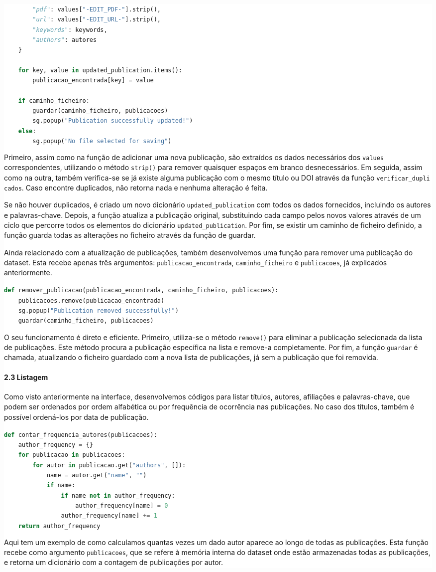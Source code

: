 ```py
        "pdf": values["-EDIT_PDF-"].strip(),
        "url": values["-EDIT_URL-"].strip(),
        "keywords": keywords,
        "authors": autores
    }

    for key, value in updated_publication.items():
        publicacao_encontrada[key] = value

    if caminho_ficheiro:
        guardar(caminho_ficheiro, publicacoes)
        sg.popup("Publication successfully updated!")
    else:
        sg.popup("No file selected for saving")
```

Primeiro, assim como na função de adicionar uma nova publicação, são extraídos os dados necessários dos ```values``` correspondentes, utilizando o método ```strip()``` para remover quaisquer espaços em branco desnecessários. Em seguida, assim como na outra, também verifica-se se já existe alguma publicação com o mesmo título ou DOI através da função ```verificar_duplicados```. Caso encontre duplicados, não retorna nada e nenhuma alteração é feita.

Se não houver duplicados, é criado um novo dicionário ```updated_publication``` com todos os dados fornecidos, incluindo os autores e palavras-chave. Depois, a função atualiza a publicação original, substituindo cada campo pelos novos valores através de um ciclo que percorre todos os elementos do dicionário ```updated_publication```. Por fim, se existir um caminho de ficheiro definido, a função guarda todas as alterações no ficheiro através da função de guardar.

Ainda relacionado com a atualização de publicações, também desenvolvemos uma função para remover uma publicação do dataset. Esta recebe apenas três argumentos: ```publicacao_encontrada```, ```caminho_ficheiro``` e ```publicacoes```, já explicados anteriormente.

```py
def remover_publicacao(publicacao_encontrada, caminho_ficheiro, publicacoes):
    publicacoes.remove(publicacao_encontrada)
    sg.popup("Publication removed successfully!")
    guardar(caminho_ficheiro, publicacoes)
```
O seu funcionamento é direto e eficiente. Primeiro, utiliza-se o método ```remove()``` para eliminar a publicação selecionada da lista de publicações. Este método procura a publicação específica na lista e remove-a completamente. Por fim, a função ```guardar``` é chamada, atualizando o ficheiro guardado com a nova lista de publicações, já sem a publicação que foi removida.

#### 2.3 Listagem
Como visto anteriormente na interface, desenvolvemos códigos para listar títulos, autores, afiliações e palavras-chave, que podem ser ordenados por ordem alfabética ou por frequência de ocorrência nas publicações. No caso dos títulos, também é possível ordená-los por data de publicação.

```py
def contar_frequencia_autores(publicacoes):
    author_frequency = {}
    for publicacao in publicacoes:
        for autor in publicacao.get("authors", []):
            name = autor.get("name", "")
            if name:
                if name not in author_frequency:
                    author_frequency[name] = 0
                author_frequency[name] += 1
    return author_frequency
```
Aqui tem um exemplo de como calculamos quantas vezes um dado autor aparece ao longo de todas as publicações. Esta função recebe como argumento ```publicacoes```, que se refere à memória interna do dataset onde estão armazenadas todas as publicações, e retorna um dicionário com a contagem de publicações por autor.
